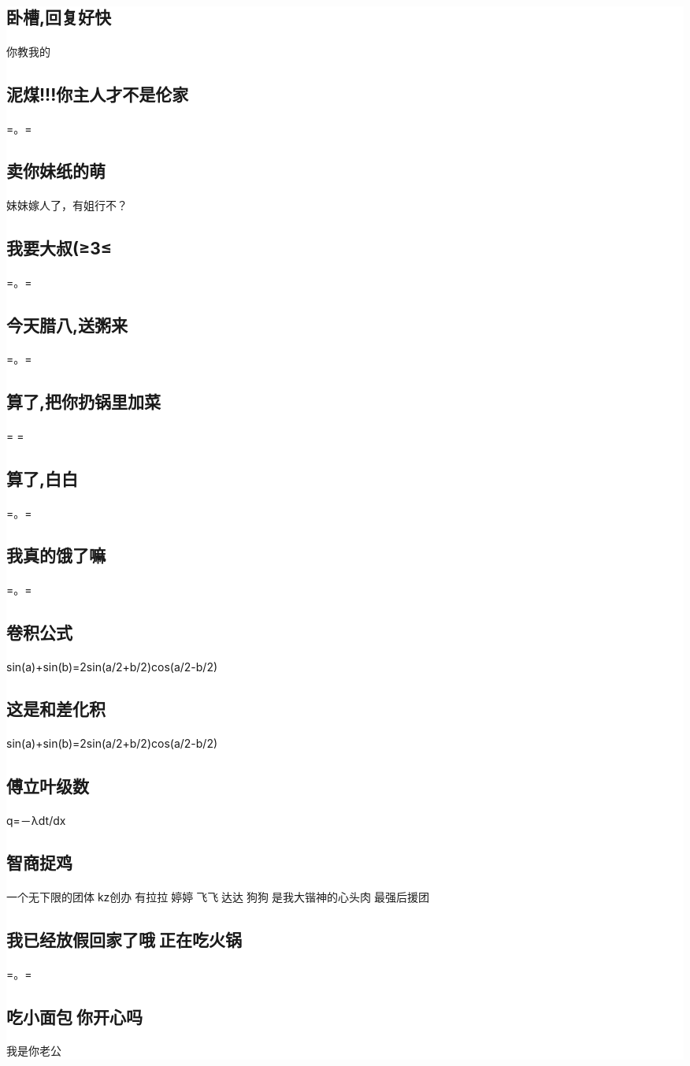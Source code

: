 ## 卧槽,回复好快
你教我的

## 泥煤!!!你主人才不是伦家
=。=

## 卖你妹纸的萌
妹妹嫁人了，有姐行不？

## 我要大叔(≥3≤
=。=

## 今天腊八,送粥来
=。=

## 算了,把你扔锅里加菜
= =

## 算了,白白
=。=

## 我真的饿了嘛
=。=

## 卷积公式
sin(a)+sin(b)=2sin(a/2+b/2)cos(a/2-b/2)

## 这是和差化积
sin(a)+sin(b)=2sin(a/2+b/2)cos(a/2-b/2)

## 傅立叶级数
q=－λdt/dx

## 智商捉鸡
一个无下限的团体 kz创办 有拉拉 婷婷 飞飞 达达 狗狗 是我大锴神的心头肉 最强后援团

## 我已经放假回家了哦 正在吃火锅
=。=

## 吃小面包 你开心吗
我是你老公
